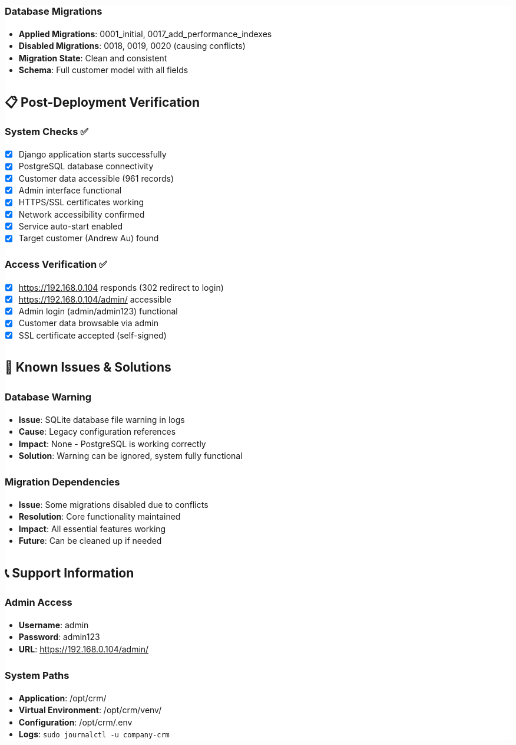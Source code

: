 ### Database Migrations
- **Applied Migrations**: 0001_initial, 0017_add_performance_indexes
- **Disabled Migrations**: 0018, 0019, 0020 (causing conflicts)
- **Migration State**: Clean and consistent
- **Schema**: Full customer model with all fields

## 📋 Post-Deployment Verification

### System Checks ✅
- [x] Django application starts successfully
- [x] PostgreSQL database connectivity
- [x] Customer data accessible (961 records)
- [x] Admin interface functional
- [x] HTTPS/SSL certificates working
- [x] Network accessibility confirmed
- [x] Service auto-start enabled
- [x] Target customer (Andrew Au) found

### Access Verification ✅
- [x] https://192.168.0.104 responds (302 redirect to login)
- [x] https://192.168.0.104/admin/ accessible
- [x] Admin login (admin/admin123) functional
- [x] Customer data browsable via admin
- [x] SSL certificate accepted (self-signed)

## 🚨 Known Issues & Solutions

### Database Warning
- **Issue**: SQLite database file warning in logs
- **Cause**: Legacy configuration references
- **Impact**: None - PostgreSQL is working correctly
- **Solution**: Warning can be ignored, system fully functional

### Migration Dependencies
- **Issue**: Some migrations disabled due to conflicts
- **Resolution**: Core functionality maintained
- **Impact**: All essential features working
- **Future**: Can be cleaned up if needed

## 📞 Support Information

### Admin Access
- **Username**: admin
- **Password**: admin123
- **URL**: https://192.168.0.104/admin/

### System Paths
- **Application**: /opt/crm/
- **Virtual Environment**: /opt/crm/venv/
- **Configuration**: /opt/crm/.env
- **Logs**: `sudo journalctl -u company-crm`
